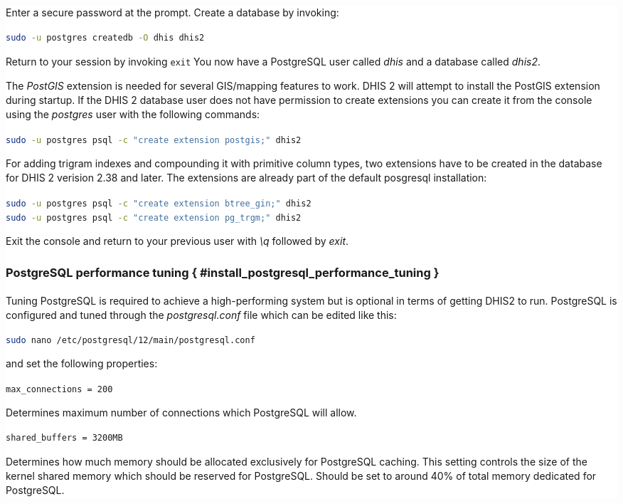 Enter a secure password at the prompt. Create a database by invoking:

```sh
sudo -u postgres createdb -O dhis dhis2
```

Return to your session by invoking `exit` You now have a PostgreSQL user
called *dhis* and a database called *dhis2*.

The *PostGIS* extension is needed for several GIS/mapping features to
work. DHIS 2 will attempt to install the PostGIS extension during
startup. If the DHIS 2 database user does not have permission to create
extensions you can create it from the console using the *postgres* user
with the following commands:

```sh
sudo -u postgres psql -c "create extension postgis;" dhis2
```

For adding trigram indexes and compounding it with primitive column types, two extensions have to be created in the database for DHIS 2 verision 2.38 and later. The extensions are already part of the default posgresql installation:

```sh
sudo -u postgres psql -c "create extension btree_gin;" dhis2
sudo -u postgres psql -c "create extension pg_trgm;" dhis2
```

Exit the console and return to your previous user with *\\q* followed by
*exit*.

### PostgreSQL performance tuning { #install_postgresql_performance_tuning } 

Tuning PostgreSQL is required to achieve a high-performing system but
is optional in terms of getting DHIS2 to run. PostgreSQL is configured
and tuned through the *postgresql.conf* file which can be edited like
this:

```sh
sudo nano /etc/postgresql/12/main/postgresql.conf
```

and set the following properties:

```properties
max_connections = 200
```

Determines maximum number of connections which PostgreSQL will allow.

```properties
shared_buffers = 3200MB
```

Determines how much memory should be allocated exclusively for
PostgreSQL caching. This setting controls the size of the kernel shared
memory which should be reserved for PostgreSQL. Should be set to around
40% of total memory dedicated for PostgreSQL.
